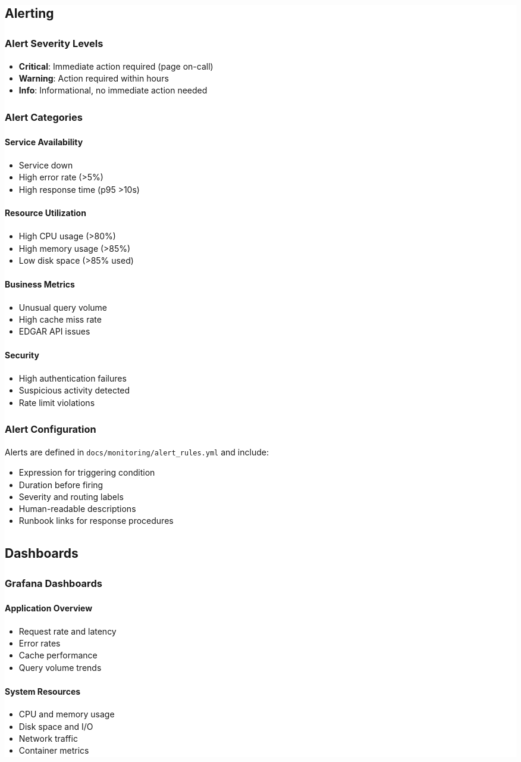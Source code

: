 ## Alerting

### Alert Severity Levels

- **Critical**: Immediate action required (page on-call)
- **Warning**: Action required within hours
- **Info**: Informational, no immediate action needed

### Alert Categories

#### Service Availability
- Service down
- High error rate (>5%)
- High response time (p95 >10s)

#### Resource Utilization
- High CPU usage (>80%)
- High memory usage (>85%)
- Low disk space (>85% used)

#### Business Metrics
- Unusual query volume
- High cache miss rate
- EDGAR API issues

#### Security
- High authentication failures
- Suspicious activity detected
- Rate limit violations

### Alert Configuration

Alerts are defined in `docs/monitoring/alert_rules.yml` and include:
- Expression for triggering condition
- Duration before firing
- Severity and routing labels
- Human-readable descriptions
- Runbook links for response procedures

## Dashboards

### Grafana Dashboards

#### Application Overview
- Request rate and latency
- Error rates
- Cache performance
- Query volume trends

#### System Resources
- CPU and memory usage
- Disk space and I/O
- Network traffic
- Container metrics
